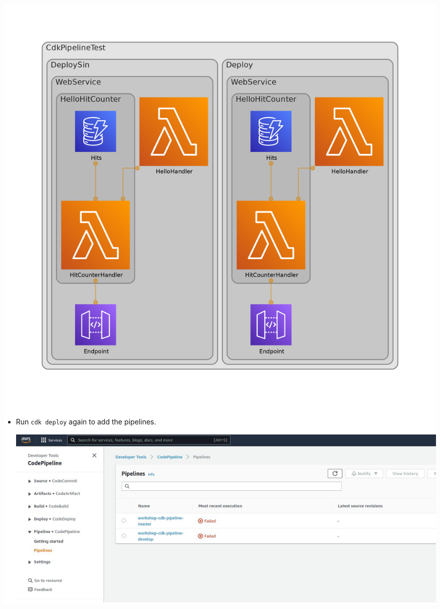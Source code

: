   <img src=images/app-stacks.png width=1100>

- Run `cdk deploy` again to add the pipelines.

  <img src=images/init-pipeline.png width=1100>
